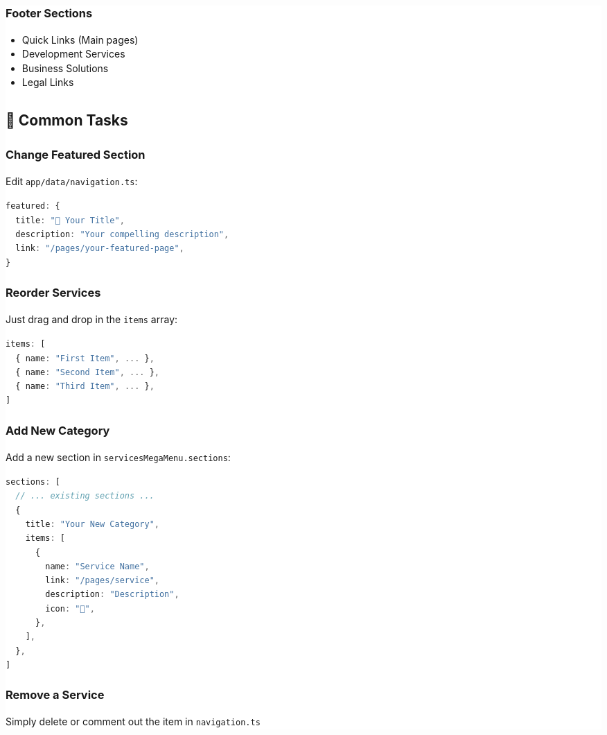 ### Footer Sections
- Quick Links (Main pages)
- Development Services
- Business Solutions
- Legal Links

## 🔧 Common Tasks

### Change Featured Section
Edit `app/data/navigation.ts`:

```typescript
featured: {
  title: "🌟 Your Title",
  description: "Your compelling description",
  link: "/pages/your-featured-page",
}
```

### Reorder Services
Just drag and drop in the `items` array:

```typescript
items: [
  { name: "First Item", ... },
  { name: "Second Item", ... },
  { name: "Third Item", ... },
]
```

### Add New Category
Add a new section in `servicesMegaMenu.sections`:

```typescript
sections: [
  // ... existing sections ...
  {
    title: "Your New Category",
    items: [
      {
        name: "Service Name",
        link: "/pages/service",
        description: "Description",
        icon: "🎯",
      },
    ],
  },
]
```

### Remove a Service
Simply delete or comment out the item in `navigation.ts`
